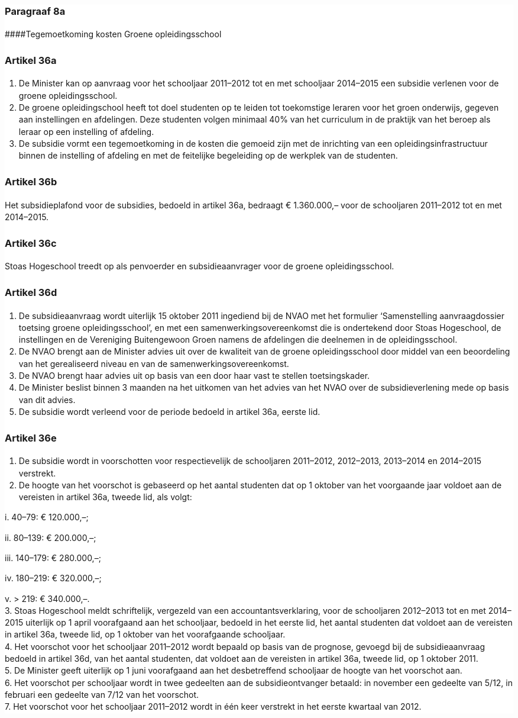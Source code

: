 ### Paragraaf  8a  

####Tegemoetkoming kosten Groene opleidingsschool

### Artikel  36a  

1.  De Minister kan op aanvraag voor het schooljaar 2011–2012 tot en met schooljaar 2014–2015 een subsidie verlenen voor de groene opleidingsschool.   
2.  De groene opleidingschool heeft tot doel studenten op te leiden tot toekomstige leraren voor het groen onderwijs, gegeven aan instellingen en afdelingen. Deze studenten volgen minimaal 40% van het curriculum in de praktijk van het beroep als leraar op een instelling of afdeling.   
3.  De subsidie vormt een tegemoetkoming in de kosten die gemoeid zijn met de inrichting van een opleidingsinfrastructuur binnen de instelling of afdeling en met de feitelijke begeleiding op de werkplek van de studenten.  

### Artikel  36b  

Het subsidieplafond voor de subsidies, bedoeld in artikel 36a, bedraagt € 1.360.000,– voor de schooljaren 2011–2012 tot en met 2014–2015. 

### Artikel  36c  

Stoas Hogeschool treedt op als penvoerder en subsidieaanvrager voor de groene opleidingsschool. 

### Artikel  36d  

1.  De subsidieaanvraag wordt uiterlijk 15 oktober 2011 ingediend bij de NVAO met het formulier ‘Samenstelling aanvraagdossier toetsing groene opleidingsschool’, en met een samenwerkingsovereenkomst die is ondertekend door Stoas Hogeschool, de instellingen en de Vereniging Buitengewoon Groen namens de afdelingen die deelnemen in de opleidingsschool.   
2.  De NVAO brengt aan de Minister advies uit over de kwaliteit van de groene opleidingsschool door middel van een beoordeling van het gerealiseerd niveau en van de samenwerkingsovereenkomst.   
3.  De NVAO brengt haar advies uit op basis van een door haar vast te stellen toetsingskader.   
4.  De Minister beslist binnen 3 maanden na het uitkomen van het advies van het NVAO over de subsidieverlening mede op basis van dit advies.   
5.  De subsidie wordt verleend voor de periode bedoeld in artikel 36a, eerste lid.  

### Artikel  36e  

1.  De subsidie wordt in voorschotten voor respectievelijk de schooljaren 2011–2012, 2012–2013, 2013–2014 en 2014–2015 verstrekt.   
2.  De hoogte van het voorschot is gebaseerd op het aantal studenten dat op 1 oktober van het voorgaande jaar voldoet aan de vereisten in artikel 36a, tweede lid, als volgt: 

i. 40–79: € 120.000,–;  

ii. 80–139: € 200.000,–;  

iii. 140–179: € 280.000,–;  

iv. 180–219: € 320.000,–;  

v. > 219: € 340.000,–.     
3.  Stoas Hogeschool meldt schriftelijk, vergezeld van een accountantsverklaring, voor de schooljaren 2012–2013 tot en met 2014–2015 uiterlijk op 1 april voorafgaand aan het schooljaar, bedoeld in het eerste lid, het aantal studenten dat voldoet aan de vereisten in artikel 36a, tweede lid, op 1 oktober van het voorafgaande schooljaar.   
4.  Het voorschot voor het schooljaar 2011–2012 wordt bepaald op basis van de prognose, gevoegd bij de subsidieaanvraag bedoeld in artikel 36d, van het aantal studenten, dat voldoet aan de vereisten in artikel 36a, tweede lid, op 1 oktober 2011.   
5.  De Minister geeft uiterlijk op 1 juni voorafgaand aan het desbetreffend schooljaar de hoogte van het voorschot aan.   
6.  Het voorschot per schooljaar wordt in twee gedeelten aan de subsidieontvanger betaald: in november een gedeelte van 5/12, in februari een gedeelte van 7/12 van het voorschot.   
7.  Het voorschot voor het schooljaar 2011–2012 wordt in één keer verstrekt in het eerste kwartaal van 2012.  
